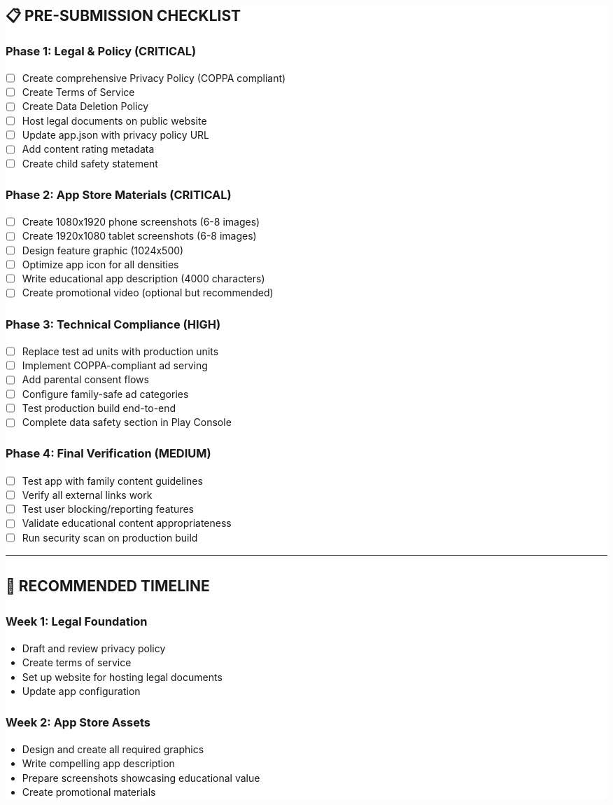 ## 📋 **PRE-SUBMISSION CHECKLIST**

### Phase 1: Legal & Policy (CRITICAL)
- [ ] Create comprehensive Privacy Policy (COPPA compliant)
- [ ] Create Terms of Service
- [ ] Create Data Deletion Policy  
- [ ] Host legal documents on public website
- [ ] Update app.json with privacy policy URL
- [ ] Add content rating metadata
- [ ] Create child safety statement

### Phase 2: App Store Materials (CRITICAL)
- [ ] Create 1080x1920 phone screenshots (6-8 images)
- [ ] Create 1920x1080 tablet screenshots (6-8 images)  
- [ ] Design feature graphic (1024x500)
- [ ] Optimize app icon for all densities
- [ ] Write educational app description (4000 characters)
- [ ] Create promotional video (optional but recommended)

### Phase 3: Technical Compliance (HIGH)
- [ ] Replace test ad units with production units
- [ ] Implement COPPA-compliant ad serving
- [ ] Add parental consent flows
- [ ] Configure family-safe ad categories
- [ ] Test production build end-to-end
- [ ] Complete data safety section in Play Console

### Phase 4: Final Verification (MEDIUM)
- [ ] Test app with family content guidelines
- [ ] Verify all external links work
- [ ] Test user blocking/reporting features
- [ ] Validate educational content appropriateness
- [ ] Run security scan on production build

---

## 🎯 **RECOMMENDED TIMELINE**

### Week 1: Legal Foundation
- Draft and review privacy policy
- Create terms of service
- Set up website for hosting legal documents
- Update app configuration

### Week 2: App Store Assets
- Design and create all required graphics
- Write compelling app description
- Prepare screenshots showcasing educational value
- Create promotional materials

